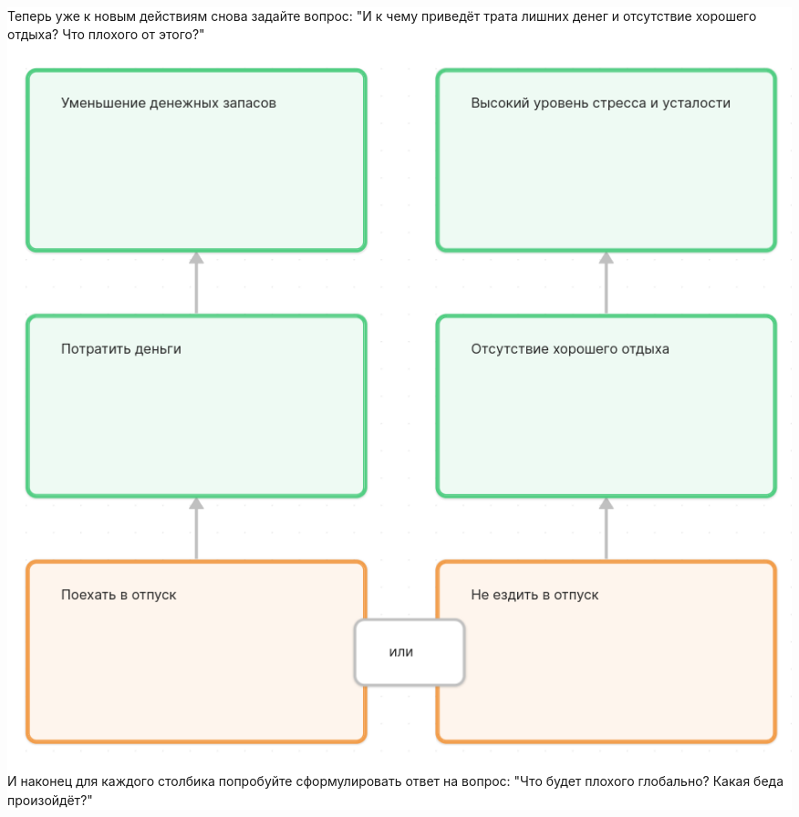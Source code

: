 Теперь уже к новым действиям снова задайте вопрос: "И к чему приведёт трата лишних денег и отсутствие хорошего отдыха? Что плохого от этого?"

![Magic Druids 12](res/Magic%20Druids%2012.png)

И наконец для каждого столбика попробуйте сформулировать ответ на вопрос: "Что будет плохого глобально?  Какая беда произойдёт?"

